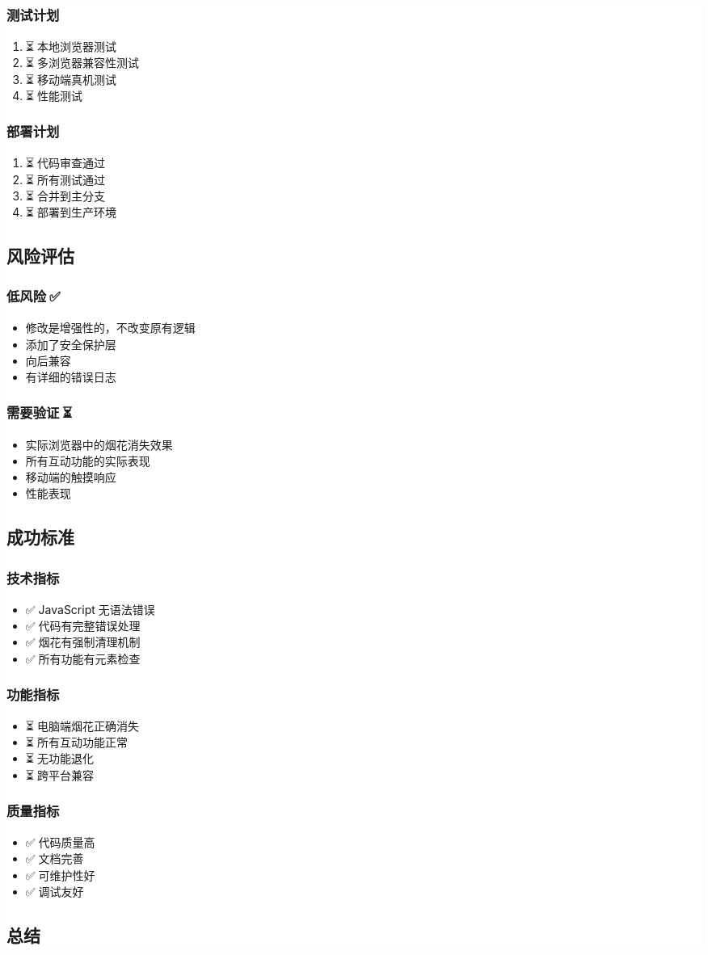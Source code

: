 ### 测试计划
1. ⏳ 本地浏览器测试
2. ⏳ 多浏览器兼容性测试
3. ⏳ 移动端真机测试
4. ⏳ 性能测试

### 部署计划
1. ⏳ 代码审查通过
2. ⏳ 所有测试通过
3. ⏳ 合并到主分支
4. ⏳ 部署到生产环境

## 风险评估

### 低风险 ✅
- 修改是增强性的，不改变原有逻辑
- 添加了安全保护层
- 向后兼容
- 有详细的错误日志

### 需要验证 ⏳
- 实际浏览器中的烟花消失效果
- 所有互动功能的实际表现
- 移动端的触摸响应
- 性能表现

## 成功标准

### 技术指标
- ✅ JavaScript 无语法错误
- ✅ 代码有完整错误处理
- ✅ 烟花有强制清理机制
- ✅ 所有功能有元素检查

### 功能指标
- ⏳ 电脑端烟花正确消失
- ⏳ 所有互动功能正常
- ⏳ 无功能退化
- ⏳ 跨平台兼容

### 质量指标
- ✅ 代码质量高
- ✅ 文档完善
- ✅ 可维护性好
- ✅ 调试友好

## 总结
